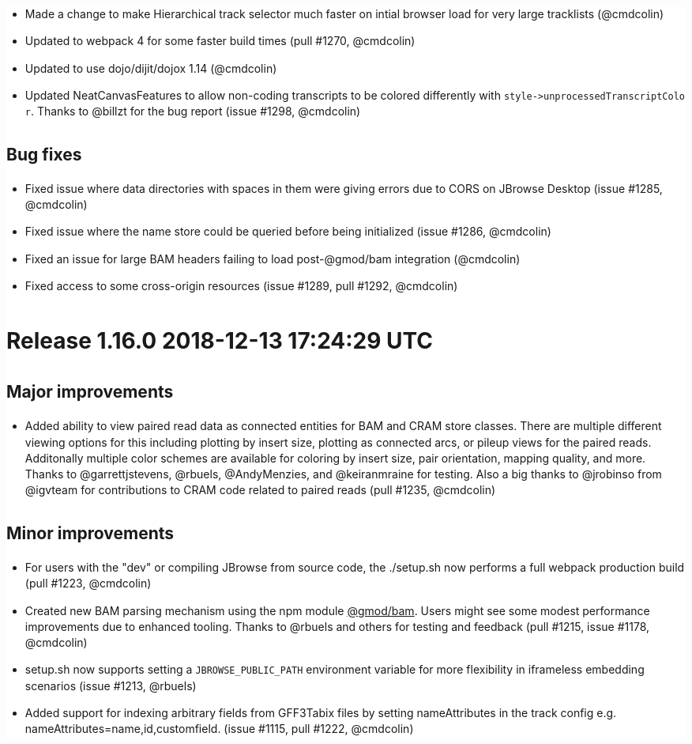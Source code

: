  * Made a change to make Hierarchical track selector much faster on intial
   browser load for very large tracklists (@cmdcolin)

 * Updated to webpack 4 for some faster build times (pull #1270, @cmdcolin)

 * Updated to use dojo/dijit/dojox 1.14 (@cmdcolin)

 * Updated NeatCanvasFeatures to allow non-coding transcripts to be colored
   differently with `style->unprocessedTranscriptColor`. Thanks to @billzt
   for the bug report (issue #1298, @cmdcolin)

## Bug fixes

 * Fixed issue where data directories with spaces in them were giving errors
   due to CORS on JBrowse Desktop (issue #1285, @cmdcolin)

 * Fixed issue where the name store could be queried before being initialized
   (issue #1286, @cmdcolin)

 * Fixed an issue for large BAM headers failing to load post-@gmod/bam
   integration (@cmdcolin)

 * Fixed access to some cross-origin resources (issue #1289, pull #1292,
   @cmdcolin)

# Release 1.16.0     2018-12-13 17:24:29 UTC

## Major improvements

 * Added ability to view paired read data as connected entities for BAM and
   CRAM store classes. There are multiple different viewing options for this
   including plotting by insert size, plotting as connected arcs, or pileup
   views for the paired reads. Additonally multiple color schemes are available
   for coloring by insert size, pair orientation, mapping quality, and more.
   Thanks to @garrettjstevens, @rbuels, @AndyMenzies, and @keiranmraine for
   testing. Also a big thanks to @jrobinso from @igvteam for contributions to
   CRAM code related to paired reads (pull #1235, @cmdcolin)

## Minor improvements

 * For users with the "dev" or compiling JBrowse from source code, the ./setup.sh
   now performs a full webpack production build (pull #1223, @cmdcolin)

 * Created new BAM parsing mechanism using the npm module [@gmod/bam](https://www.npmjs.com/package/@gmod/bam).
   Users might see some modest performance improvements due to enhanced tooling.
   Thanks to @rbuels and others for testing and feedback (pull #1215, issue #1178,
   @cmdcolin)

 * setup.sh now supports setting a `JBROWSE_PUBLIC_PATH` environment variable for
   more flexibility in iframeless embedding scenarios (issue #1213, @rbuels)

 * Added support for indexing arbitrary fields from GFF3Tabix files by setting
   nameAttributes in the track config e.g. nameAttributes=name,id,customfield.
   (issue #1115, pull #1222, @cmdcolin)
